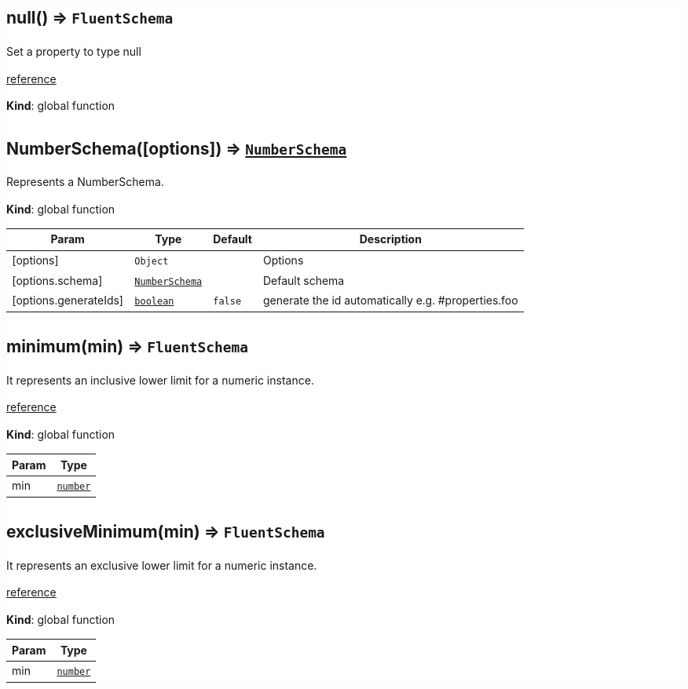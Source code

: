 <a name="null"></a>

## null() ⇒ <code>FluentSchema</code>
Set a property to type null

[reference](https://tools.ietf.org/id/draft-handrews-json-schema-validation-01.html#rfc.section.6.1.1)

**Kind**: global function  
<a name="NumberSchema"></a>

## NumberSchema([options]) ⇒ [<code>NumberSchema</code>](#NumberSchema)
Represents a NumberSchema.

**Kind**: global function  

| Param | Type | Default | Description |
| --- | --- | --- | --- |
| [options] | <code>Object</code> |  | Options |
| [options.schema] | [<code>NumberSchema</code>](#NumberSchema) |  | Default schema |
| [options.generateIds] | [<code>boolean</code>](#boolean) | <code>false</code> | generate the id automatically e.g. #properties.foo |

<a name="minimum"></a>

## minimum(min) ⇒ <code>FluentSchema</code>
It represents  an inclusive lower limit for a numeric instance.

[reference](https://tools.ietf.org/id/draft-handrews-json-schema-validation-01.html#rfc.section.6.2.4)

**Kind**: global function  

| Param | Type |
| --- | --- |
| min | [<code>number</code>](#number) | 

<a name="exclusiveMinimum"></a>

## exclusiveMinimum(min) ⇒ <code>FluentSchema</code>
It represents an exclusive lower limit for a numeric instance.

[reference](https://tools.ietf.org/id/draft-handrews-json-schema-validation-01.html#rfc.section.6.2.5)

**Kind**: global function  

| Param | Type |
| --- | --- |
| min | [<code>number</code>](#number) | 

